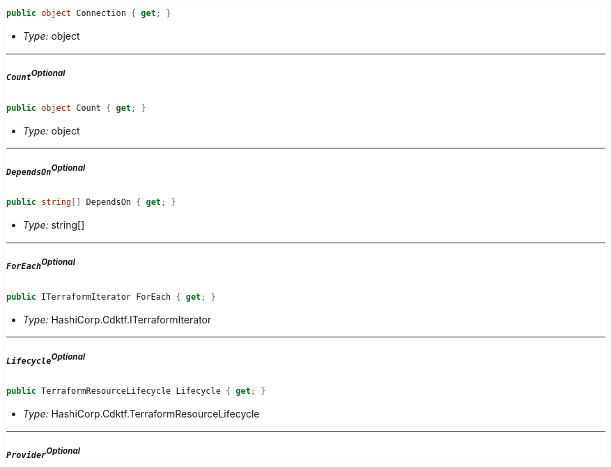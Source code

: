 ```csharp
public object Connection { get; }
```

- *Type:* object

---

##### `Count`<sup>Optional</sup> <a name="Count" id="rhizo-co-terraform-provider-oci.vbsInstVbsInstance.VbsInstVbsInstance.property.count"></a>

```csharp
public object Count { get; }
```

- *Type:* object

---

##### `DependsOn`<sup>Optional</sup> <a name="DependsOn" id="rhizo-co-terraform-provider-oci.vbsInstVbsInstance.VbsInstVbsInstance.property.dependsOn"></a>

```csharp
public string[] DependsOn { get; }
```

- *Type:* string[]

---

##### `ForEach`<sup>Optional</sup> <a name="ForEach" id="rhizo-co-terraform-provider-oci.vbsInstVbsInstance.VbsInstVbsInstance.property.forEach"></a>

```csharp
public ITerraformIterator ForEach { get; }
```

- *Type:* HashiCorp.Cdktf.ITerraformIterator

---

##### `Lifecycle`<sup>Optional</sup> <a name="Lifecycle" id="rhizo-co-terraform-provider-oci.vbsInstVbsInstance.VbsInstVbsInstance.property.lifecycle"></a>

```csharp
public TerraformResourceLifecycle Lifecycle { get; }
```

- *Type:* HashiCorp.Cdktf.TerraformResourceLifecycle

---

##### `Provider`<sup>Optional</sup> <a name="Provider" id="rhizo-co-terraform-provider-oci.vbsInstVbsInstance.VbsInstVbsInstance.property.provider"></a>
